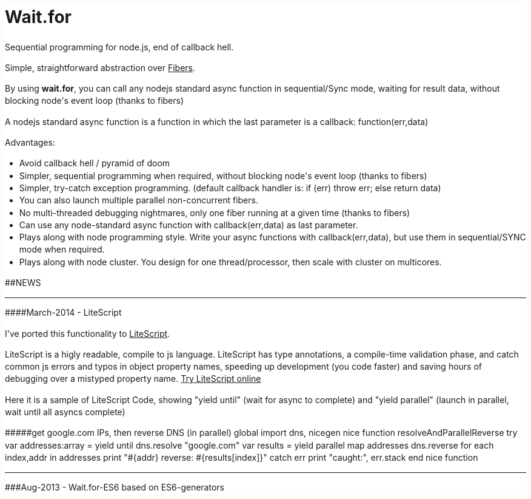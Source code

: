 Wait.for
=======
Sequential programming for node.js, end of callback hell.

Simple, straightforward abstraction over [Fibers](https://github.com/laverdet/node-fibers).

By using **wait.for**, you can call any nodejs standard async function in sequential/Sync mode, waiting for result data, 
without blocking node's event loop (thanks to fibers)

A nodejs standard async function is a function in which the last parameter is a callback: function(err,data)

Advantages:
* Avoid callback hell / pyramid of doom
* Simpler, sequential programming when required, without blocking node's event loop (thanks to fibers)
* Simpler, try-catch exception programming. (default callback handler is: if (err) throw err; else return data)
* You can also launch multiple parallel non-concurrent fibers.
* No multi-threaded debugging nightmares, only one fiber running at a given time (thanks to fibers)
* Can use any node-standard async function with callback(err,data) as last parameter.
* Plays along with node programming style. Write your async functions with callback(err,data), but use them in sequential/SYNC mode when required.
* Plays along with node cluster. You design for one thread/processor, then scale with cluster on multicores.

##NEWS

----------------
####March-2014 - LiteScript

I've ported this functionality to [LiteScript](//github.com/luciotato/LiteScript).

LiteScript is a  higly readable, compile to js language. LiteScript has type annotations, a compile-time validation phase, and catch common js errors and typos in object property names, speeding up development (you code faster) and saving hours of debugging over a mistyped property name. 
[Try LiteScript online](http://luciotato.github.io/LiteScript_online_playground/playground)

Here it is a sample of LiteScript Code, showing "yield until" (wait for async to complete) and "yield parallel" (launch in parallel, wait until all asyncs complete)

#####get google.com IPs, then reverse DNS (in parallel)
    global import dns, nicegen
    nice function resolveAndParallelReverse
        try
            var addresses:array = yield until dns.resolve "google.com"
            var results = yield parallel map addresses dns.reverse 
            for each index,addr in addresses
                print "#{addr} reverse: #{results[index]}"
        catch err
            print "caught:", err.stack
    end nice function

---------------
###Aug-2013 - Wait.for-ES6 based on ES6-generators
